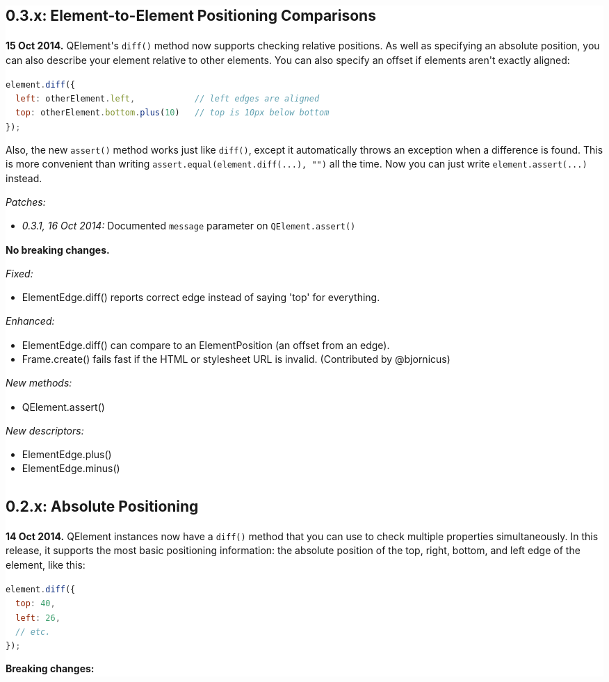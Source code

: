 
## 0.3.x: Element-to-Element Positioning Comparisons

**15 Oct 2014.** QElement's `diff()` method now supports checking relative positions. As well as specifying an absolute position, you can also describe your element relative to other elements. You can also specify an offset if elements aren't exactly aligned:

```javascript
element.diff({
  left: otherElement.left,            // left edges are aligned
  top: otherElement.bottom.plus(10)   // top is 10px below bottom
});
```

Also, the new `assert()` method works just like `diff()`, except it automatically throws an exception when a difference is found. This is more convenient than writing `assert.equal(element.diff(...), "")` all the time. Now you can just write `element.assert(...)` instead. 
  
*Patches:*

* *0.3.1, 16 Oct 2014:* Documented `message` parameter on `QElement.assert()`   
 
**No breaking changes.**

*Fixed:*

* ElementEdge.diff() reports correct edge instead of saying 'top' for everything.

*Enhanced:*

* ElementEdge.diff() can compare to an ElementPosition (an offset from an edge).
* Frame.create() fails fast if the HTML or stylesheet URL is invalid. (Contributed by @bjornicus)

*New methods:*

* QElement.assert()

*New descriptors:*

* ElementEdge.plus()
* ElementEdge.minus()


## 0.2.x: Absolute Positioning

**14 Oct 2014.** QElement instances now have a `diff()` method that you can use to check multiple properties simultaneously. In this release, it supports the most basic positioning information: the absolute position of the top, right, bottom, and left edge of the element, like this:

```javascript
element.diff({
  top: 40,
  left: 26,
  // etc.
});
```

**Breaking changes:**
